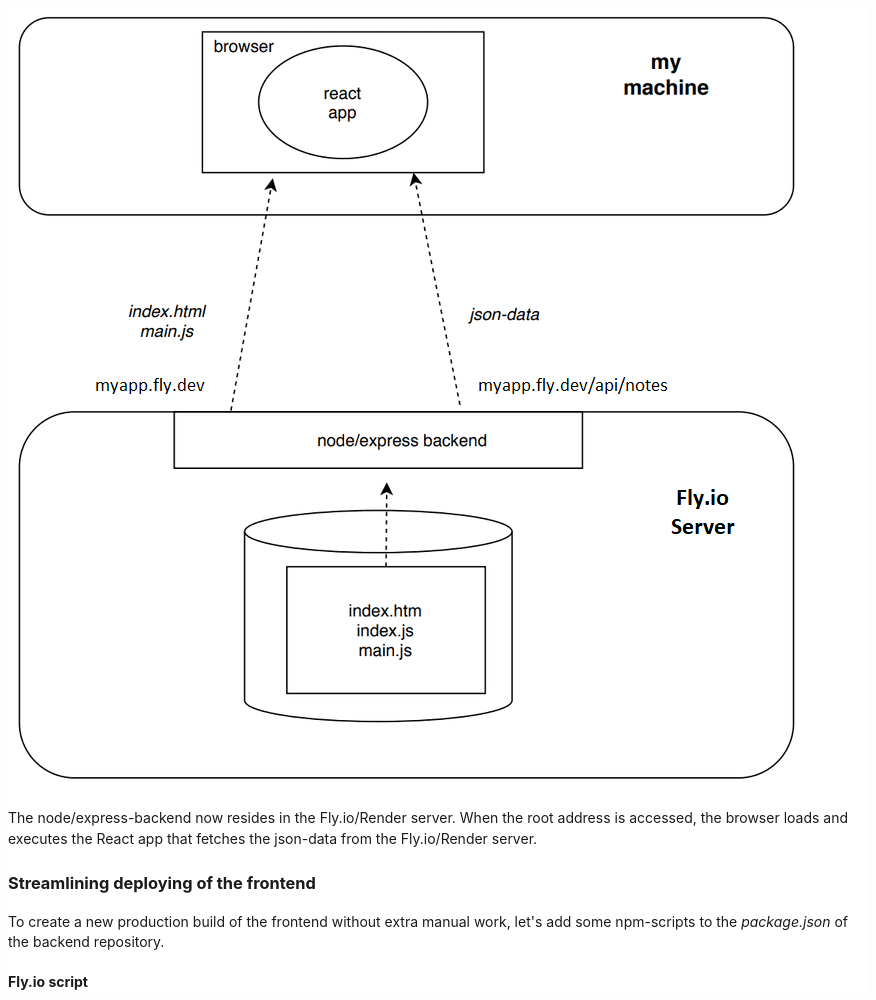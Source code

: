 ![diagram of react app on heroku with a database](../../images/3/102.png)

The node/express-backend now resides in the Fly.io/Render server. When the root address is accessed, the browser loads and executes the React app that fetches the json-data from the Fly.io/Render server.

### Streamlining deploying of the frontend

To create a new production build of the frontend without extra manual work, let's add some npm-scripts to the <i>package.json</i> of the backend repository.

#### Fly.io script
